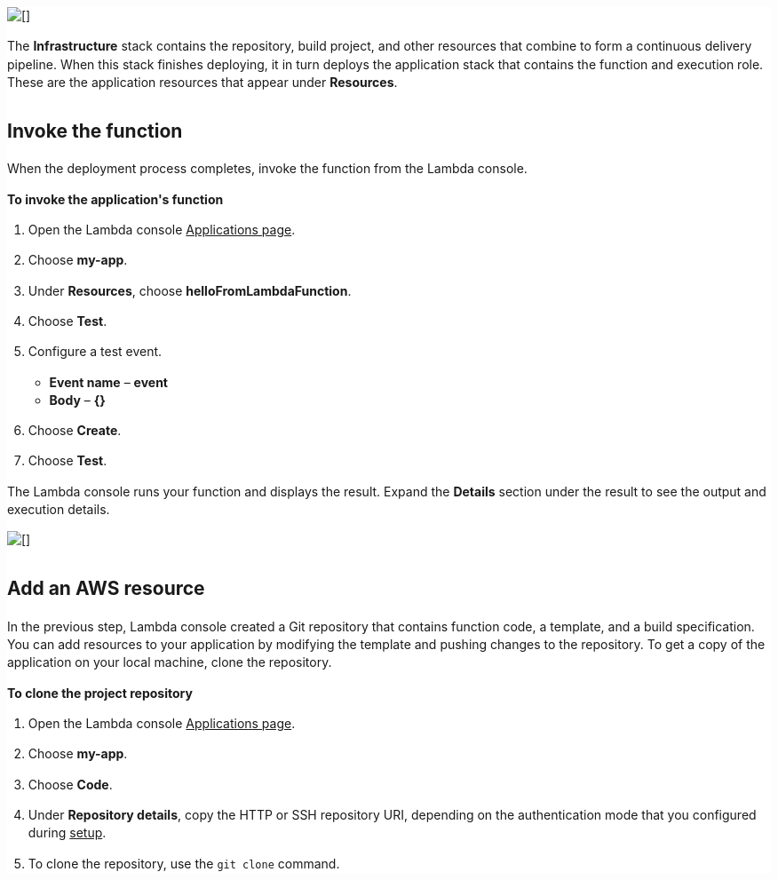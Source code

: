 ![\[\]](http://docs.aws.amazon.com/lambda/latest/dg/images/application-create-resources.png)

The **Infrastructure** stack contains the repository, build project, and other resources that combine to form a continuous delivery pipeline\. When this stack finishes deploying, it in turn deploys the application stack that contains the function and execution role\. These are the application resources that appear under **Resources**\.

## Invoke the function<a name="applications-tutorial-invoke"></a>

When the deployment process completes, invoke the function from the Lambda console\.

**To invoke the application's function**

1. Open the Lambda console [Applications page](https://console.aws.amazon.com/lambda/home#/applications)\.

1. Choose **my\-app**\.

1. Under **Resources**, choose **helloFromLambdaFunction**\.

1. Choose **Test**\.

1. Configure a test event\.
   + **Event name** – **event**
   + **Body** – **\{\}**

1. Choose **Create**\.

1. Choose **Test**\.

The Lambda console runs your function and displays the result\. Expand the **Details** section under the result to see the output and execution details\.

![\[\]](http://docs.aws.amazon.com/lambda/latest/dg/images/application-create-result.png)

## Add an AWS resource<a name="applications-tutorial-update"></a>

In the previous step, Lambda console created a Git repository that contains function code, a template, and a build specification\. You can add resources to your application by modifying the template and pushing changes to the repository\. To get a copy of the application on your local machine, clone the repository\.

**To clone the project repository**

1. Open the Lambda console [Applications page](https://console.aws.amazon.com/lambda/home#/applications)\.

1. Choose **my\-app**\.

1. Choose **Code**\.

1. Under **Repository details**, copy the HTTP or SSH repository URI, depending on the authentication mode that you configured during [setup](#applications-tutorial-prepare)\.

1. To clone the repository, use the `git clone` command\.
